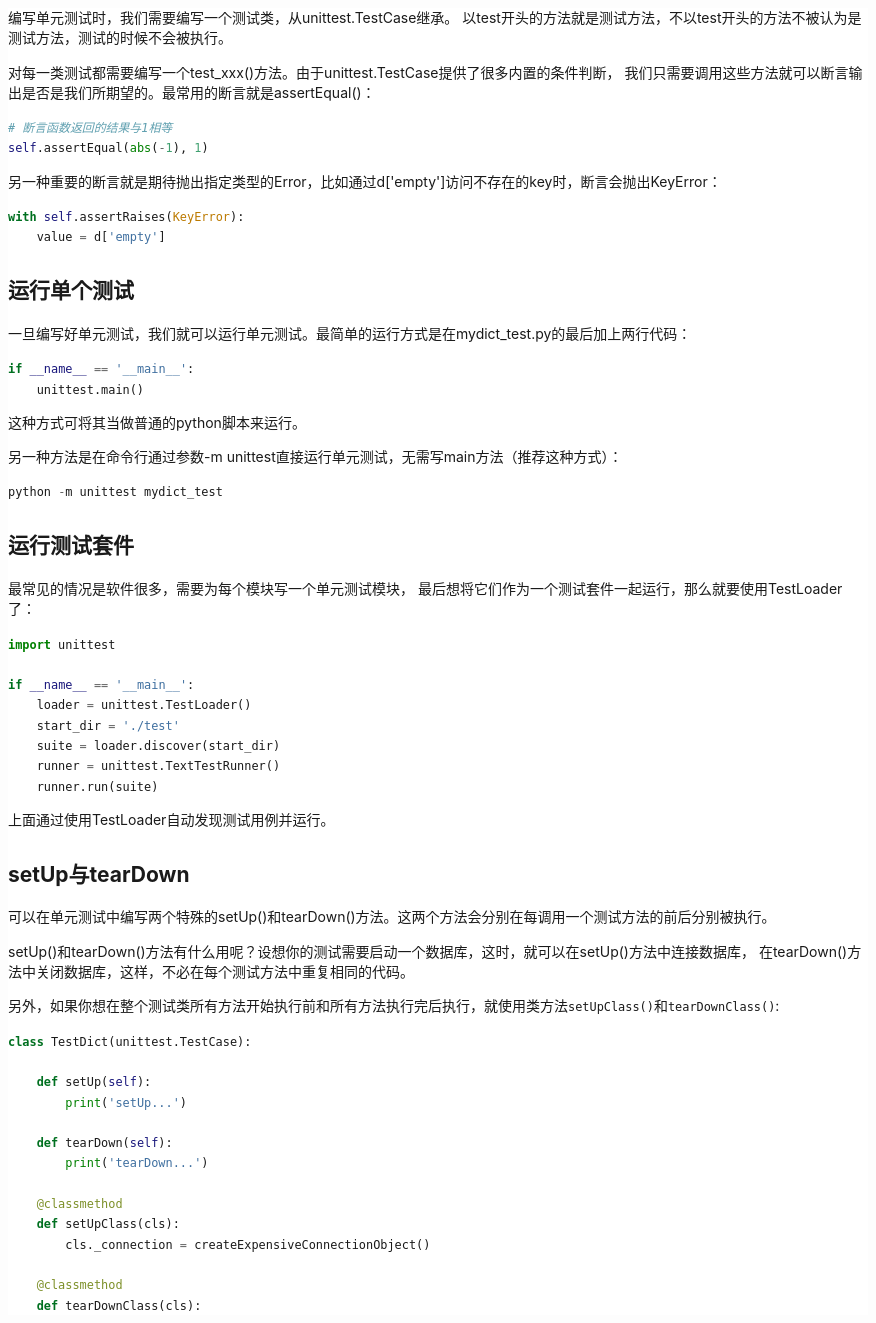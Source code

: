 编写单元测试时，我们需要编写一个测试类，从unittest.TestCase继承。
以test开头的方法就是测试方法，不以test开头的方法不被认为是测试方法，测试的时候不会被执行。

对每一类测试都需要编写一个test_xxx()方法。由于unittest.TestCase提供了很多内置的条件判断，
我们只需要调用这些方法就可以断言输出是否是我们所期望的。最常用的断言就是assertEqual()：
```python
# 断言函数返回的结果与1相等
self.assertEqual(abs(-1), 1)
```
另一种重要的断言就是期待抛出指定类型的Error，比如通过d['empty']访问不存在的key时，断言会抛出KeyError：
```python
with self.assertRaises(KeyError):
    value = d['empty']
```

## 运行单个测试
一旦编写好单元测试，我们就可以运行单元测试。最简单的运行方式是在mydict_test.py的最后加上两行代码：
```python
if __name__ == '__main__':
    unittest.main()
```
这种方式可将其当做普通的python脚本来运行。

另一种方法是在命令行通过参数-m unittest直接运行单元测试，无需写main方法（推荐这种方式）：
```python
python -m unittest mydict_test
```

## 运行测试套件
最常见的情况是软件很多，需要为每个模块写一个单元测试模块，
最后想将它们作为一个测试套件一起运行，那么就要使用TestLoader了：
```python
import unittest

if __name__ == '__main__':
    loader = unittest.TestLoader()
    start_dir = './test'
    suite = loader.discover(start_dir)
    runner = unittest.TextTestRunner()
    runner.run(suite)
```
上面通过使用TestLoader自动发现测试用例并运行。

## setUp与tearDown

可以在单元测试中编写两个特殊的setUp()和tearDown()方法。这两个方法会分别在每调用一个测试方法的前后分别被执行。

setUp()和tearDown()方法有什么用呢？设想你的测试需要启动一个数据库，这时，就可以在setUp()方法中连接数据库，
在tearDown()方法中关闭数据库，这样，不必在每个测试方法中重复相同的代码。

另外，如果你想在整个测试类所有方法开始执行前和所有方法执行完后执行，就使用类方法`setUpClass()`和`tearDownClass()`:
```python
class TestDict(unittest.TestCase):

    def setUp(self):
        print('setUp...')

    def tearDown(self):
        print('tearDown...')

    @classmethod
    def setUpClass(cls):
        cls._connection = createExpensiveConnectionObject()

    @classmethod
    def tearDownClass(cls):
```